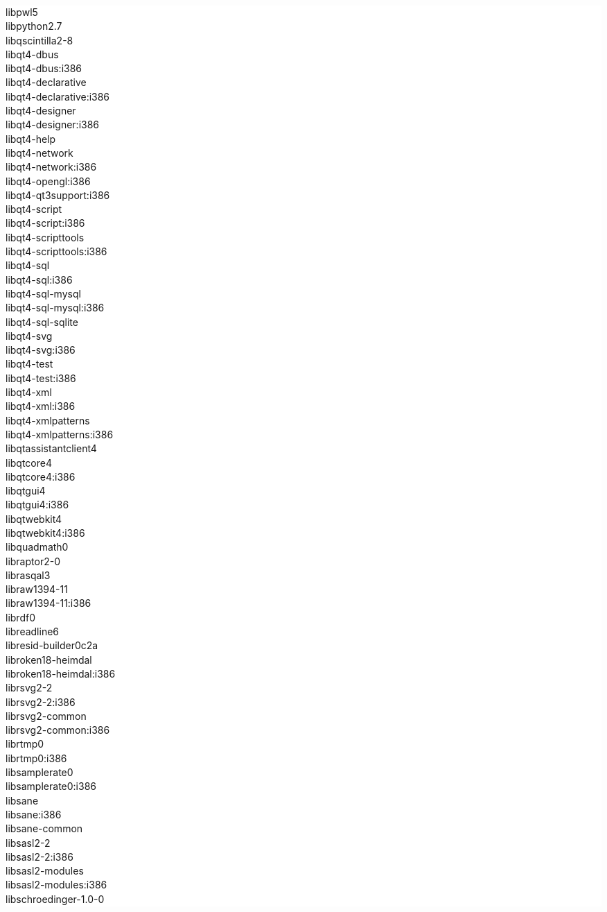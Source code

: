 libpwl5<br />
libpython2.7<br />
libqscintilla2-8<br />
libqt4-dbus<br />
libqt4-dbus:i386<br />
libqt4-declarative<br />
libqt4-declarative:i386<br />
libqt4-designer<br />
libqt4-designer:i386<br />
libqt4-help<br />
libqt4-network<br />
libqt4-network:i386<br />
libqt4-opengl:i386<br />
libqt4-qt3support:i386<br />
libqt4-script<br />
libqt4-script:i386<br />
libqt4-scripttools<br />
libqt4-scripttools:i386<br />
libqt4-sql<br />
libqt4-sql:i386<br />
libqt4-sql-mysql<br />
libqt4-sql-mysql:i386<br />
libqt4-sql-sqlite<br />
libqt4-svg<br />
libqt4-svg:i386<br />
libqt4-test<br />
libqt4-test:i386<br />
libqt4-xml<br />
libqt4-xml:i386<br />
libqt4-xmlpatterns<br />
libqt4-xmlpatterns:i386<br />
libqtassistantclient4<br />
libqtcore4<br />
libqtcore4:i386<br />
libqtgui4<br />
libqtgui4:i386<br />
libqtwebkit4<br />
libqtwebkit4:i386<br />
libquadmath0<br />
libraptor2-0<br />
librasqal3<br />
libraw1394-11<br />
libraw1394-11:i386<br />
librdf0<br />
libreadline6<br />
libresid-builder0c2a<br />
libroken18-heimdal<br />
libroken18-heimdal:i386<br />
librsvg2-2<br />
librsvg2-2:i386<br />
librsvg2-common<br />
librsvg2-common:i386<br />
librtmp0<br />
librtmp0:i386<br />
libsamplerate0<br />
libsamplerate0:i386<br />
libsane<br />
libsane:i386<br />
libsane-common<br />
libsasl2-2<br />
libsasl2-2:i386<br />
libsasl2-modules<br />
libsasl2-modules:i386<br />
libschroedinger-1.0-0<br />